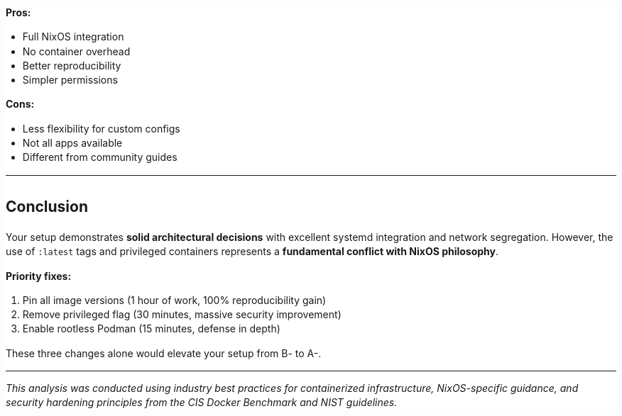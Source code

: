 **Pros:**
- Full NixOS integration
- No container overhead
- Better reproducibility
- Simpler permissions

**Cons:**
- Less flexibility for custom configs
- Not all apps available
- Different from community guides

---

## Conclusion

Your setup demonstrates **solid architectural decisions** with excellent systemd integration and network segregation. However, the use of `:latest` tags and privileged containers represents a **fundamental conflict with NixOS philosophy**.

**Priority fixes:**
1. Pin all image versions (1 hour of work, 100% reproducibility gain)
2. Remove privileged flag (30 minutes, massive security improvement)
3. Enable rootless Podman (15 minutes, defense in depth)

These three changes alone would elevate your setup from B- to A-.

---

*This analysis was conducted using industry best practices for containerized infrastructure, NixOS-specific guidance, and security hardening principles from the CIS Docker Benchmark and NIST guidelines.*
